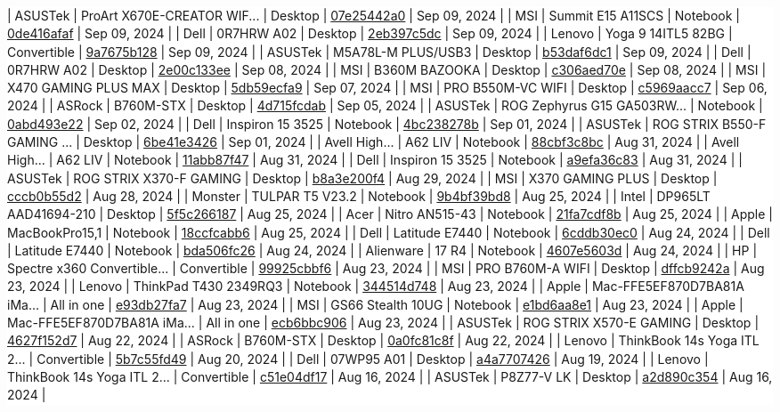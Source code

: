 | ASUSTek       | ProArt X670E-CREATOR WIF... | Desktop     | [07e25442a0](https://linux-hardware.org/?probe=07e25442a0) | Sep 09, 2024 |
| MSI           | Summit E15 A11SCS           | Notebook    | [0de416afaf](https://linux-hardware.org/?probe=0de416afaf) | Sep 09, 2024 |
| Dell          | 0R7HRW A02                  | Desktop     | [2eb397c5dc](https://linux-hardware.org/?probe=2eb397c5dc) | Sep 09, 2024 |
| Lenovo        | Yoga 9 14ITL5 82BG          | Convertible | [9a7675b128](https://linux-hardware.org/?probe=9a7675b128) | Sep 09, 2024 |
| ASUSTek       | M5A78L-M PLUS/USB3          | Desktop     | [b53daf6dc1](https://linux-hardware.org/?probe=b53daf6dc1) | Sep 09, 2024 |
| Dell          | 0R7HRW A02                  | Desktop     | [2e00c133ee](https://linux-hardware.org/?probe=2e00c133ee) | Sep 08, 2024 |
| MSI           | B360M BAZOOKA               | Desktop     | [c306aed70e](https://linux-hardware.org/?probe=c306aed70e) | Sep 08, 2024 |
| MSI           | X470 GAMING PLUS MAX        | Desktop     | [5db59ecfa9](https://linux-hardware.org/?probe=5db59ecfa9) | Sep 07, 2024 |
| MSI           | PRO B550M-VC WIFI           | Desktop     | [c5969aacc7](https://linux-hardware.org/?probe=c5969aacc7) | Sep 06, 2024 |
| ASRock        | B760M-STX                   | Desktop     | [4d715fcdab](https://linux-hardware.org/?probe=4d715fcdab) | Sep 05, 2024 |
| ASUSTek       | ROG Zephyrus G15 GA503RW... | Notebook    | [0abd493e22](https://linux-hardware.org/?probe=0abd493e22) | Sep 02, 2024 |
| Dell          | Inspiron 15 3525            | Notebook    | [4bc238278b](https://linux-hardware.org/?probe=4bc238278b) | Sep 01, 2024 |
| ASUSTek       | ROG STRIX B550-F GAMING ... | Desktop     | [6be41e3426](https://linux-hardware.org/?probe=6be41e3426) | Sep 01, 2024 |
| Avell High... | A62 LIV                     | Notebook    | [88cbf3c8bc](https://linux-hardware.org/?probe=88cbf3c8bc) | Aug 31, 2024 |
| Avell High... | A62 LIV                     | Notebook    | [11abb87f47](https://linux-hardware.org/?probe=11abb87f47) | Aug 31, 2024 |
| Dell          | Inspiron 15 3525            | Notebook    | [a9efa36c83](https://linux-hardware.org/?probe=a9efa36c83) | Aug 31, 2024 |
| ASUSTek       | ROG STRIX X370-F GAMING     | Desktop     | [b8a3e200f4](https://linux-hardware.org/?probe=b8a3e200f4) | Aug 29, 2024 |
| MSI           | X370 GAMING PLUS            | Desktop     | [cccb0b55d2](https://linux-hardware.org/?probe=cccb0b55d2) | Aug 28, 2024 |
| Monster       | TULPAR T5 V23.2             | Notebook    | [9b4bf39bd8](https://linux-hardware.org/?probe=9b4bf39bd8) | Aug 25, 2024 |
| Intel         | DP965LT AAD41694-210        | Desktop     | [5f5c266187](https://linux-hardware.org/?probe=5f5c266187) | Aug 25, 2024 |
| Acer          | Nitro AN515-43              | Notebook    | [21fa7cdf8b](https://linux-hardware.org/?probe=21fa7cdf8b) | Aug 25, 2024 |
| Apple         | MacBookPro15,1              | Notebook    | [18ccfcabb6](https://linux-hardware.org/?probe=18ccfcabb6) | Aug 25, 2024 |
| Dell          | Latitude E7440              | Notebook    | [6cddb30ec0](https://linux-hardware.org/?probe=6cddb30ec0) | Aug 24, 2024 |
| Dell          | Latitude E7440              | Notebook    | [bda506fc26](https://linux-hardware.org/?probe=bda506fc26) | Aug 24, 2024 |
| Alienware     | 17 R4                       | Notebook    | [4607e5603d](https://linux-hardware.org/?probe=4607e5603d) | Aug 24, 2024 |
| HP            | Spectre x360 Convertible... | Convertible | [99925cbbf6](https://linux-hardware.org/?probe=99925cbbf6) | Aug 23, 2024 |
| MSI           | PRO B760M-A WIFI            | Desktop     | [dffcb9242a](https://linux-hardware.org/?probe=dffcb9242a) | Aug 23, 2024 |
| Lenovo        | ThinkPad T430 2349RQ3       | Notebook    | [344514d748](https://linux-hardware.org/?probe=344514d748) | Aug 23, 2024 |
| Apple         | Mac-FFE5EF870D7BA81A iMa... | All in one  | [e93db27fa7](https://linux-hardware.org/?probe=e93db27fa7) | Aug 23, 2024 |
| MSI           | GS66 Stealth 10UG           | Notebook    | [e1bd6aa8e1](https://linux-hardware.org/?probe=e1bd6aa8e1) | Aug 23, 2024 |
| Apple         | Mac-FFE5EF870D7BA81A iMa... | All in one  | [ecb6bbc906](https://linux-hardware.org/?probe=ecb6bbc906) | Aug 23, 2024 |
| ASUSTek       | ROG STRIX X570-E GAMING     | Desktop     | [4627f152d7](https://linux-hardware.org/?probe=4627f152d7) | Aug 22, 2024 |
| ASRock        | B760M-STX                   | Desktop     | [0a0fc81c8f](https://linux-hardware.org/?probe=0a0fc81c8f) | Aug 22, 2024 |
| Lenovo        | ThinkBook 14s Yoga ITL 2... | Convertible | [5b7c55fd49](https://linux-hardware.org/?probe=5b7c55fd49) | Aug 20, 2024 |
| Dell          | 07WP95 A01                  | Desktop     | [a4a7707426](https://linux-hardware.org/?probe=a4a7707426) | Aug 19, 2024 |
| Lenovo        | ThinkBook 14s Yoga ITL 2... | Convertible | [c51e04df17](https://linux-hardware.org/?probe=c51e04df17) | Aug 16, 2024 |
| ASUSTek       | P8Z77-V LK                  | Desktop     | [a2d890c354](https://linux-hardware.org/?probe=a2d890c354) | Aug 16, 2024 |
